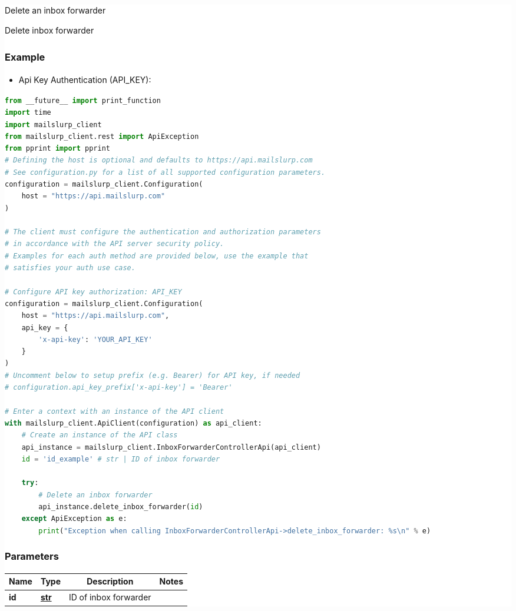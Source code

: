 Delete an inbox forwarder

Delete inbox forwarder

### Example

* Api Key Authentication (API_KEY):
```python
from __future__ import print_function
import time
import mailslurp_client
from mailslurp_client.rest import ApiException
from pprint import pprint
# Defining the host is optional and defaults to https://api.mailslurp.com
# See configuration.py for a list of all supported configuration parameters.
configuration = mailslurp_client.Configuration(
    host = "https://api.mailslurp.com"
)

# The client must configure the authentication and authorization parameters
# in accordance with the API server security policy.
# Examples for each auth method are provided below, use the example that
# satisfies your auth use case.

# Configure API key authorization: API_KEY
configuration = mailslurp_client.Configuration(
    host = "https://api.mailslurp.com",
    api_key = {
        'x-api-key': 'YOUR_API_KEY'
    }
)
# Uncomment below to setup prefix (e.g. Bearer) for API key, if needed
# configuration.api_key_prefix['x-api-key'] = 'Bearer'

# Enter a context with an instance of the API client
with mailslurp_client.ApiClient(configuration) as api_client:
    # Create an instance of the API class
    api_instance = mailslurp_client.InboxForwarderControllerApi(api_client)
    id = 'id_example' # str | ID of inbox forwarder

    try:
        # Delete an inbox forwarder
        api_instance.delete_inbox_forwarder(id)
    except ApiException as e:
        print("Exception when calling InboxForwarderControllerApi->delete_inbox_forwarder: %s\n" % e)
```

### Parameters

Name | Type | Description  | Notes
------------- | ------------- | ------------- | -------------
 **id** | [**str**]()| ID of inbox forwarder | 

